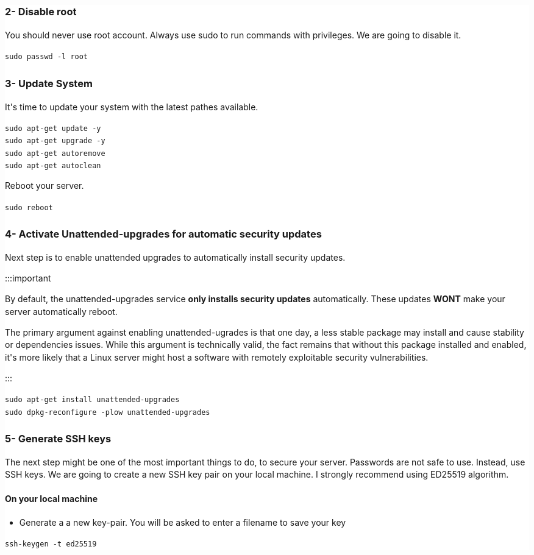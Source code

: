 ### 2- Disable root

You should never use root account. Always use sudo to run commands with privileges. We are going to disable it.

```shell
sudo passwd -l root
```

### 3- Update System

It's time to update your system with the latest pathes available.

```shell
sudo apt-get update -y
sudo apt-get upgrade -y
sudo apt-get autoremove
sudo apt-get autoclean
```

Reboot your server.
```shell
sudo reboot
```

### 4- Activate Unattended-upgrades for automatic security updates

Next step is to enable unattended upgrades to automatically install security updates.

:::important

By default, the unattended-upgrades service **only installs security updates** automatically. These updates **WONT** make your server automatically reboot.

The primary argument against enabling unattended-ugrades is that one day, a less stable package may install and cause stability or dependencies issues. While this argument is technically valid, the fact remains that without this package installed and enabled, it's more likely that a Linux server might host a software with remotely exploitable security vulnerabilities.

:::

```shell
sudo apt-get install unattended-upgrades
sudo dpkg-reconfigure -plow unattended-upgrades
```

### 5- Generate SSH keys

The next step might be one of the most important things to do, to secure your server. Passwords are not safe to use. Instead, use SSH keys. We are going to create a new SSH key pair on your local machine. I strongly recommend using ED25519 algorithm.

#### On your local machine

- Generate a a new key-pair. You will be asked to enter a filename to save your key
```shell
ssh-keygen -t ed25519
```
